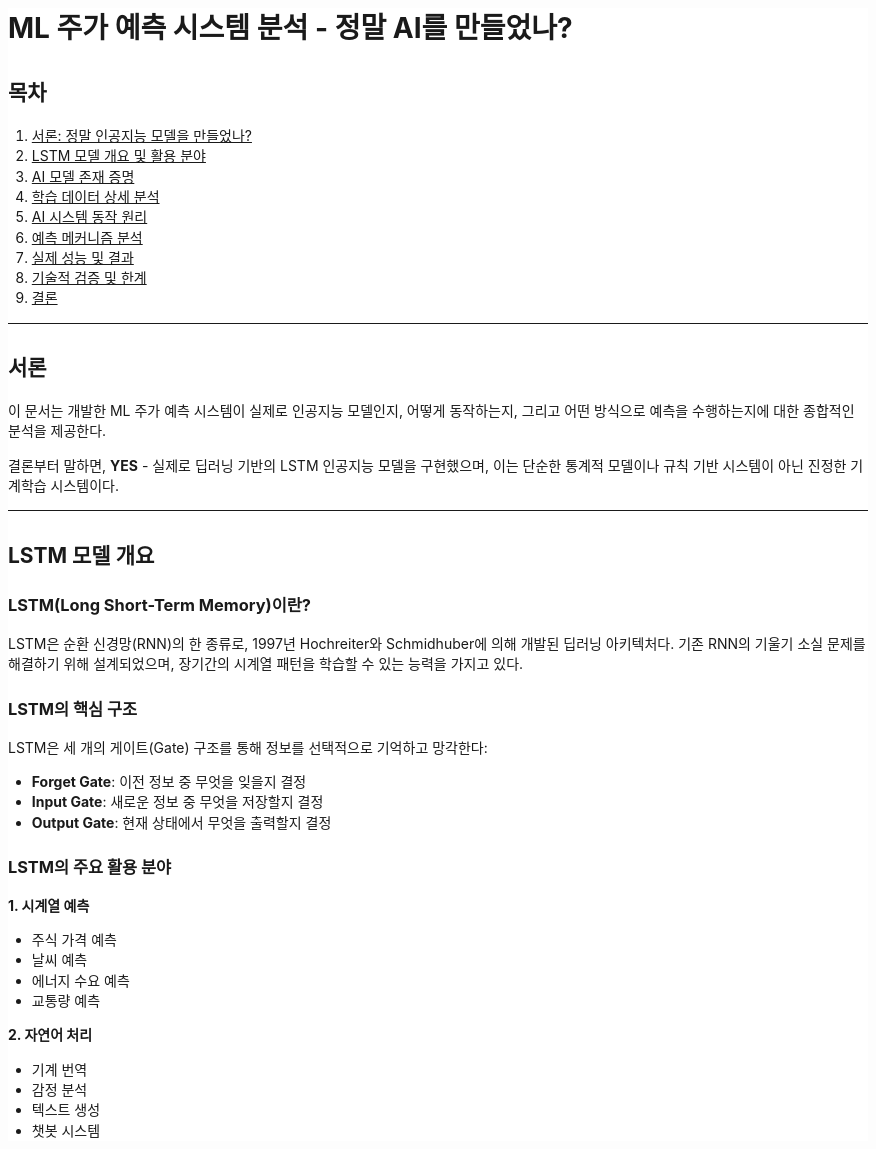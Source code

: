 # ML 주가 예측 시스템 분석 - 정말 AI를 만들었나?

## 목차

1. [서론: 정말 인공지능 모델을 만들었나?](#서론)
2. [LSTM 모델 개요 및 활용 분야](#lstm-모델-개요)
3. [AI 모델 존재 증명](#ai-모델-존재-증명)
4. [학습 데이터 상세 분석](#학습-데이터-상세-분석)
5. [AI 시스템 동작 원리](#ai-시스템-동작-원리)
6. [예측 메커니즘 분석](#예측-메커니즘-분석)
7. [실제 성능 및 결과](#실제-성능-및-결과)
8. [기술적 검증 및 한계](#기술적-검증-및-한계)
9. [결론](#결론)

---

## 서론

이 문서는 개발한 ML 주가 예측 시스템이 실제로 인공지능 모델인지, 어떻게 동작하는지, 그리고 어떤 방식으로 예측을 수행하는지에 대한 종합적인 분석을 제공한다.

결론부터 말하면, **YES** - 실제로 딥러닝 기반의 LSTM 인공지능 모델을 구현했으며, 이는 단순한 통계적 모델이나 규칙 기반 시스템이 아닌 진정한 기계학습 시스템이다.

---

## LSTM 모델 개요

### LSTM(Long Short-Term Memory)이란?

LSTM은 순환 신경망(RNN)의 한 종류로, 1997년 Hochreiter와 Schmidhuber에 의해 개발된 딥러닝 아키텍처다. 기존 RNN의 기울기 소실 문제를 해결하기 위해 설계되었으며, 장기간의 시계열 패턴을 학습할 수 있는 능력을 가지고 있다.

### LSTM의 핵심 구조

LSTM은 세 개의 게이트(Gate) 구조를 통해 정보를 선택적으로 기억하고 망각한다:

- **Forget Gate**: 이전 정보 중 무엇을 잊을지 결정
- **Input Gate**: 새로운 정보 중 무엇을 저장할지 결정
- **Output Gate**: 현재 상태에서 무엇을 출력할지 결정

### LSTM의 주요 활용 분야

**1. 시계열 예측**

- 주식 가격 예측
- 날씨 예측
- 에너지 수요 예측
- 교통량 예측

**2. 자연어 처리**

- 기계 번역
- 감정 분석
- 텍스트 생성
- 챗봇 시스템
